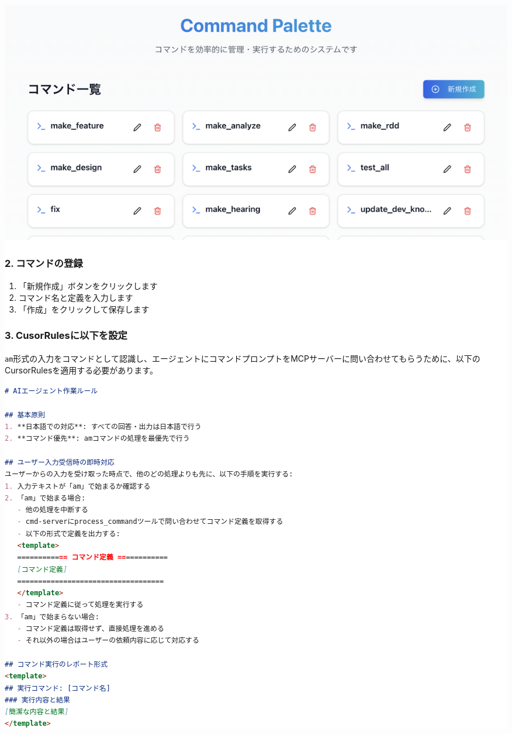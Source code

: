 ![Command Palette](./docs/images/command_palette.png)

### 2. コマンドの登録

1. 「新規作成」ボタンをクリックします
2. コマンド名と定義を入力します
3. 「作成」をクリックして保存します

### 3. CusorRulesに以下を設定

`am`形式の入力をコマンドとして認識し、エージェントにコマンドプロンプトをMCPサーバーに問い合わせてもらうために、以下のCursorRulesを適用する必要があります。

```markdown
# AIエージェント作業ルール

## 基本原則
1. **日本語での対応**: すべての回答・出力は日本語で行う
2. **コマンド優先**: amコマンドの処理を最優先で行う

## ユーザー入力受信時の即時対応
ユーザーからの入力を受け取った時点で、他のどの処理よりも先に、以下の手順を実行する:
1. 入力テキストが「am」で始まるか確認する
2. 「am」で始まる場合:
   - 他の処理を中断する
   - cmd-serverにprocess_commandツールで問い合わせてコマンド定義を取得する
   - 以下の形式で定義を出力する:
   <template>
   ============ コマンド定義 ============
   [コマンド定義]
   ===================================
   </template>
   - コマンド定義に従って処理を実行する
3. 「am」で始まらない場合:
   - コマンド定義は取得せず、直接処理を進める
   - それ以外の場合はユーザーの依頼内容に応じて対応する

## コマンド実行のレポート形式
<template>
## 実行コマンド: [コマンド名]
### 実行内容と結果
[簡潔な内容と結果]
</template>
```

